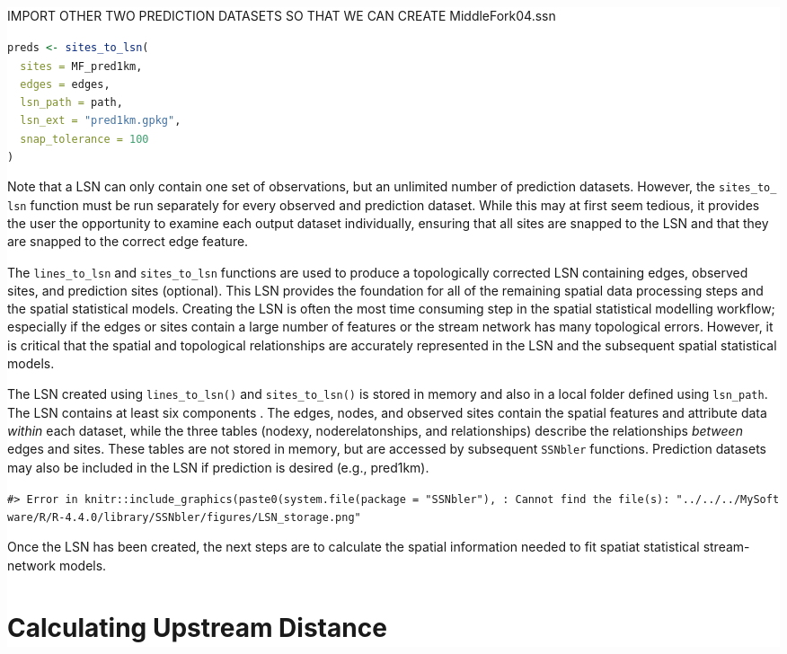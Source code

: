 IMPORT OTHER TWO PREDICTION DATASETS SO THAT WE CAN CREATE MiddleFork04.ssn


```r
preds <- sites_to_lsn(
  sites = MF_pred1km,
  edges = edges,
  lsn_path = path,
  lsn_ext = "pred1km.gpkg",
  snap_tolerance = 100
)
```

Note that a LSN can only contain one set of observations, but an
unlimited number of prediction datasets. However, the `sites_to_lsn`
function must be run separately for every observed and prediction
dataset. While this may at first seem tedious, it provides the user
the opportunity to examine each output dataset individually, ensuring
that all sites are snapped to the LSN and that they are snapped to the
correct edge feature.

The `lines_to_lsn` and `sites_to_lsn` functions are used to produce a
topologically corrected LSN containing edges, observed sites, and
prediction sites (optional). This LSN provides the foundation for all
of the remaining spatial data processing steps and the spatial
statistical models. Creating the LSN is often the most time consuming
step in the spatial statistical modelling workflow; especially if the
edges or sites contain a large number of features or the stream
network has many topological errors. However, it is critical that the
spatial and topological relationships are accurately represented in
the LSN and the subsequent spatial statistical models.

The LSN created using `lines_to_lsn()` and `sites_to_lsn()` is stored in memory and also in a local folder
defined using `lsn_path`. The LSN contains at least six components
. The edges, nodes, and observed sites contain the spatial
features and attribute data *within* each dataset, while the three
tables (nodexy, noderelatonships, and relationships) describe the
relationships *between* edges and sites. These tables are not stored
in memory, but are accessed by subsequent `SSNbler`
functions. Prediction datasets may also be included in the LSN if
prediction is desired (e.g., pred1km).


```
#> Error in knitr::include_graphics(paste0(system.file(package = "SSNbler"), : Cannot find the file(s): "../../../MySoftware/R/R-4.4.0/library/SSNbler/figures/LSN_storage.png"
```

Once the LSN has been created, the next steps are to calculate the
spatial information needed to fit spatiat statistical stream-network
models. 

# Calculating Upstream Distance
